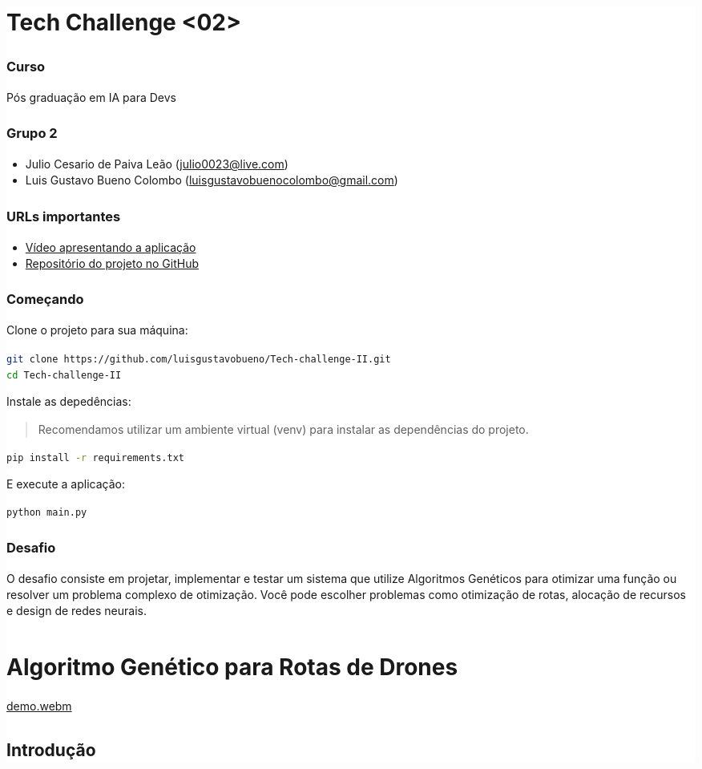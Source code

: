 # Tech Challenge <02>

### Curso

Pós graduação em IA para Devs

### Grupo 2


- Julio Cesario de Paiva Leão (julio0023@live.com)
- Luis Gustavo Bueno Colombo (luisgustavobuenocolombo@gmail.com)

### URLs importantes

 - [Vídeo apresentando a aplicação](https://www.youtube.com/watch?v=YVRX9W8XzXg)
 - [Repositório do projeto no GitHub](https://github.com/luisgustavobueno/Tech-challenge-II)

### Começando

Clone o projeto para sua máquina:

```bash
git clone https://github.com/luisgustavobueno/Tech-challenge-II.git
cd Tech-challenge-II
```

Instale as depedências:

> Recomendamos utilizar um ambiente virtual (venv) para instalar as dependências do projeto.

```bash
pip install -r requirements.txt
```

E execute a aplicação:

```bash
python main.py
```

### Desafio

O desafio consiste em projetar, implementar e testar um sistema que
utilize Algoritmos Genéticos para otimizar uma função ou resolver um problema
complexo de otimização. Você pode escolher problemas como otimização de
rotas, alocação de recursos e design de redes neurais.

<div class="page" />

# Algoritmo Genético para Rotas de Drones

[demo.webm](https://github.com/user-attachments/assets/992ed7c1-8600-43c8-9445-99620dd4266d)

## Introdução
